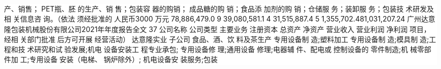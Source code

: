产、销售；
PET瓶、胚
的生产、销
售；包装容
器的购销；
成品糖的购
销；食品添
加剂的购
销；仓储服
务；装卸服
务；包装技
术研发及相
关信息咨
询。（依法
须经批准的
人民币3000
万元
78,886,479.0
9
39,080,581.1
4
31,515,887.4
5
1,355,702.481,031,207.24
广州达意隆包装机械股份有限公司2021年年度报告全文
37
公司名称
公司类型
主要业务
注册资本
总资产
净资产
营业收入
营业利润
净利润
项目，经相
关部门批准
后方可开展
经营活动）
达意隆实业
子公司
食品、酒、饮
料及茶生产
专用设备制
造;塑料加工
专用设备制
造;模具制
造;工程和技
术研究和试
验发展;机电
设备安装工
程专业承包;
专用设备修
理;通用设备
修理;电器辅
件、配电或
控制设备的
零件制造;机
械零部件加
工;专用设备
安装（电梯、
锅炉除外）;
机电设备安
装服务;包装